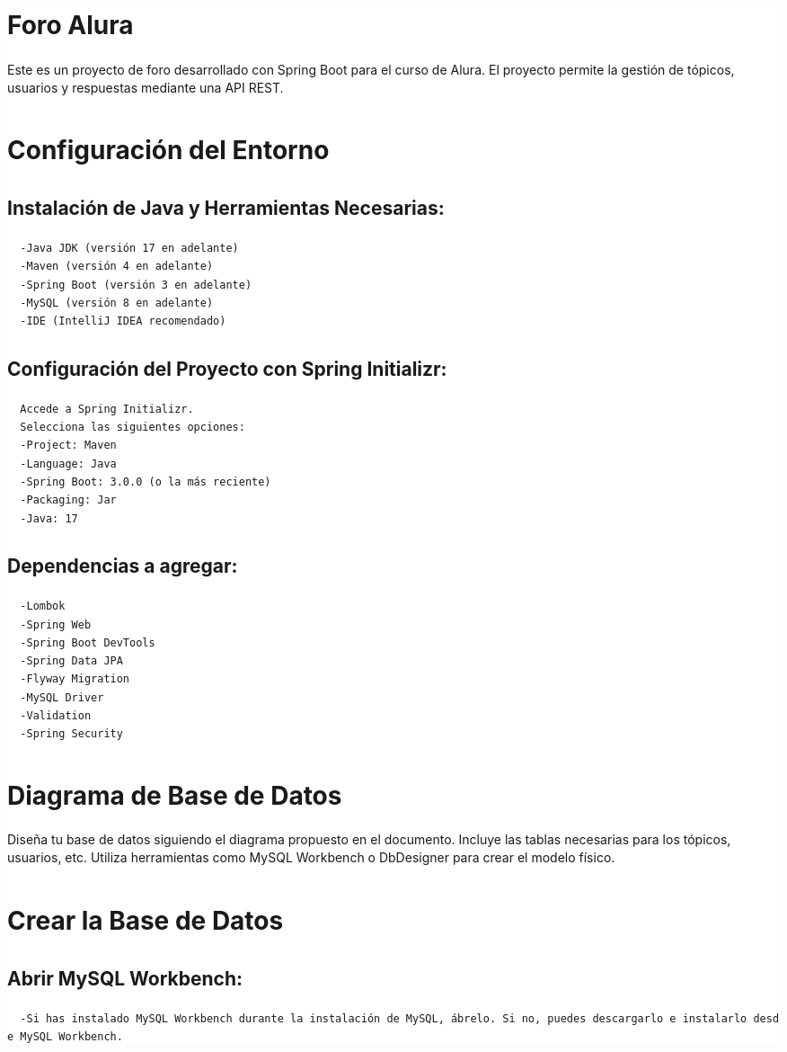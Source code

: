 # Foro Alura

Este es un proyecto de foro desarrollado con Spring Boot para el curso de Alura. El proyecto permite la gestión de tópicos, usuarios y respuestas mediante una API REST.

# Configuración del Entorno
## Instalación de Java y Herramientas Necesarias:

      -Java JDK (versión 17 en adelante)
      -Maven (versión 4 en adelante)
      -Spring Boot (versión 3 en adelante)
      -MySQL (versión 8 en adelante)
      -IDE (IntelliJ IDEA recomendado)

## Configuración del Proyecto con Spring Initializr:

      Accede a Spring Initializr.
      Selecciona las siguientes opciones:
      -Project: Maven
      -Language: Java
      -Spring Boot: 3.0.0 (o la más reciente)
      -Packaging: Jar
      -Java: 17

## Dependencias a agregar:

      -Lombok
      -Spring Web
      -Spring Boot DevTools
      -Spring Data JPA
      -Flyway Migration
      -MySQL Driver
      -Validation
      -Spring Security

# Diagrama de Base de Datos
Diseña tu base de datos siguiendo el diagrama propuesto en el documento. Incluye las tablas necesarias para los tópicos, usuarios, etc. Utiliza herramientas como MySQL Workbench o DbDesigner para crear el modelo físico.

# Crear la Base de Datos
## Abrir MySQL Workbench:

      -Si has instalado MySQL Workbench durante la instalación de MySQL, ábrelo. Si no, puedes descargarlo e instalarlo desde MySQL Workbench.
